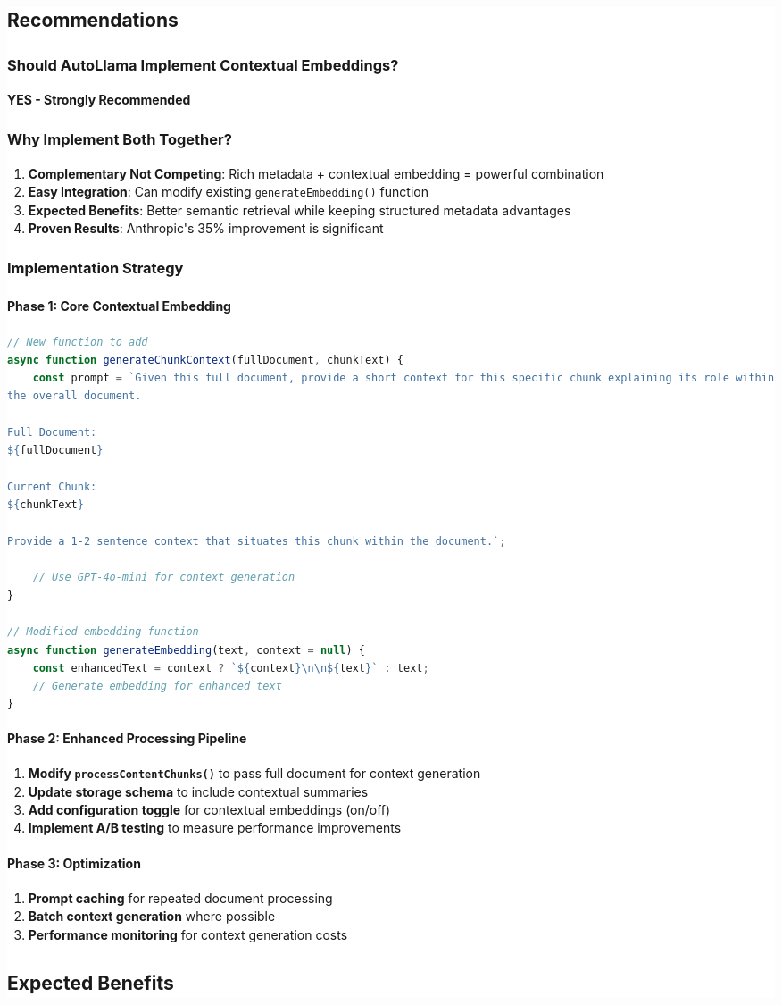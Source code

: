## Recommendations

### Should AutoLlama Implement Contextual Embeddings?

**YES - Strongly Recommended**

### Why Implement Both Together?
1. **Complementary Not Competing**: Rich metadata + contextual embedding = powerful combination
2. **Easy Integration**: Can modify existing `generateEmbedding()` function
3. **Expected Benefits**: Better semantic retrieval while keeping structured metadata advantages
4. **Proven Results**: Anthropic's 35% improvement is significant

### Implementation Strategy

#### Phase 1: Core Contextual Embedding
```javascript
// New function to add
async function generateChunkContext(fullDocument, chunkText) {
    const prompt = `Given this full document, provide a short context for this specific chunk explaining its role within the overall document.

Full Document:
${fullDocument}

Current Chunk:
${chunkText}

Provide a 1-2 sentence context that situates this chunk within the document.`;
    
    // Use GPT-4o-mini for context generation
}

// Modified embedding function
async function generateEmbedding(text, context = null) {
    const enhancedText = context ? `${context}\n\n${text}` : text;
    // Generate embedding for enhanced text
}
```

#### Phase 2: Enhanced Processing Pipeline
1. **Modify `processContentChunks()`** to pass full document for context generation
2. **Update storage schema** to include contextual summaries
3. **Add configuration toggle** for contextual embeddings (on/off)
4. **Implement A/B testing** to measure performance improvements

#### Phase 3: Optimization
1. **Prompt caching** for repeated document processing
2. **Batch context generation** where possible
3. **Performance monitoring** for context generation costs

## Expected Benefits
